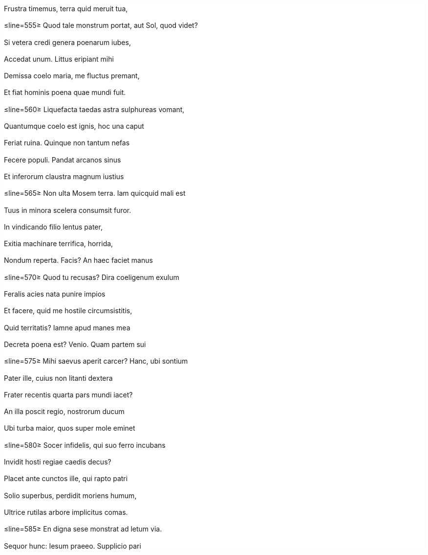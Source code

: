 Frustra timemus, terra quid meruit tua,

≤line=555≥ Quod tale monstrum portat, aut Sol, quod videt?

Si vetera credi genera poenarum iubes,

Accedat unum. Littus eripiant mihi

Demissa coelo maria, me fluctus premant,

Et fiat hominis poena quae mundi fuit.

≤line=560≥ Liquefacta taedas astra sulphureas vomant,

Quantumque coelo est ignis, hoc una caput

Feriat ruina. Quinque non tantum nefas

Fecere populi. Pandat arcanos sinus

Et inferorum claustra magnum iustius

≤line=565≥ Non ulta Mosem terra. Iam quicquid mali est

Tuus in minora scelera consumsit furor.

In vindicando filio lentus pater,

Exitia machinare terrifica, horrida,

Nondum reperta. Facis? An haec faciet manus

≤line=570≥ Quod tu recusas? Dira coeligenum exulum

Feralis acies nata punire impios

Et facere, quid me hostile circumsistitis,

Quid territatis? Iamne apud manes mea

Decreta poena est? Venio. Quam partem sui

≤line=575≥ Mihi saevus aperit carcer? Hanc, ubi sontium

Pater ille, cuius non litanti dextera

Frater recentis quarta pars mundi iacet?

An illa poscit regio, nostrorum ducum

Ubi turba maior, quos super mole eminet

≤line=580≥ Socer infidelis, qui suo ferro incubans

Invidit hosti regiae caedis decus?

Placet ante cunctos ille, qui rapto patri

Solio superbus, perdidit moriens humum,

Ultrice rutilas arbore implicitus comas.

≤line=585≥ En digna sese monstrat ad letum via.

Sequor hunc: Iesum praeeo. Supplicio pari
